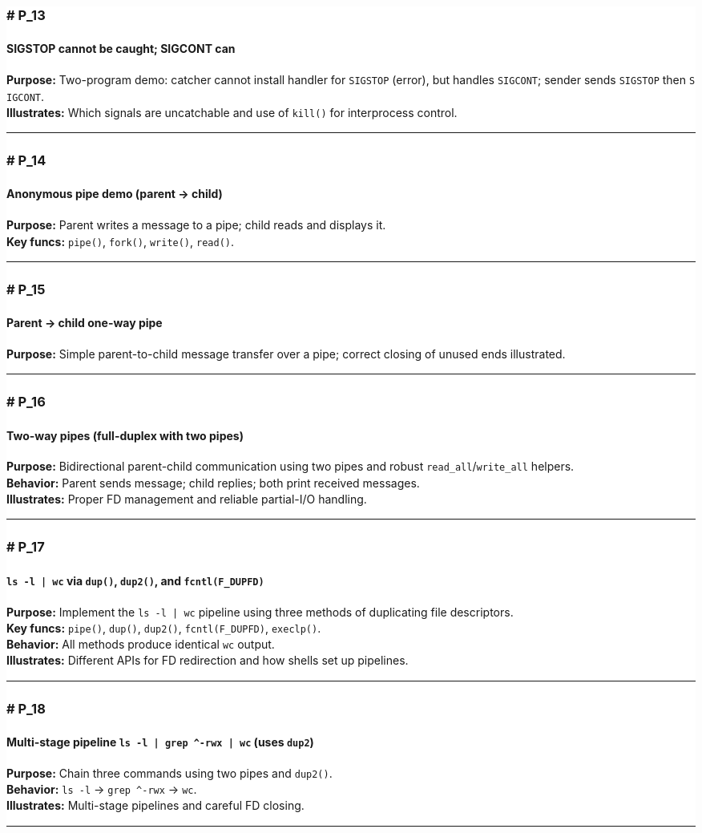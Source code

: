 
### # P_13
#### SIGSTOP cannot be caught; SIGCONT can
**Purpose:** Two-program demo: catcher cannot install handler for `SIGSTOP` (error), but handles `SIGCONT`; sender sends `SIGSTOP` then `SIGCONT`.  
**Illustrates:** Which signals are uncatchable and use of `kill()` for interprocess control.

---

### # P_14
#### Anonymous pipe demo (parent → child)
**Purpose:** Parent writes a message to a pipe; child reads and displays it.  
**Key funcs:** `pipe()`, `fork()`, `write()`, `read()`.

---

### # P_15
#### Parent → child one-way pipe
**Purpose:** Simple parent-to-child message transfer over a pipe; correct closing of unused ends illustrated.

---

### # P_16
#### Two-way pipes (full-duplex with two pipes)
**Purpose:** Bidirectional parent-child communication using two pipes and robust `read_all`/`write_all` helpers.  
**Behavior:** Parent sends message; child replies; both print received messages.  
**Illustrates:** Proper FD management and reliable partial-I/O handling.

---

### # P_17
#### `ls -l | wc` via `dup()`, `dup2()`, and `fcntl(F_DUPFD)`
**Purpose:** Implement the `ls -l | wc` pipeline using three methods of duplicating file descriptors.  
**Key funcs:** `pipe()`, `dup()`, `dup2()`, `fcntl(F_DUPFD)`, `execlp()`.  
**Behavior:** All methods produce identical `wc` output.  
**Illustrates:** Different APIs for FD redirection and how shells set up pipelines.

---

### # P_18
#### Multi-stage pipeline `ls -l | grep ^-rwx | wc` (uses `dup2`)
**Purpose:** Chain three commands using two pipes and `dup2()`.  
**Behavior:** `ls -l` → `grep ^-rwx` → `wc`.  
**Illustrates:** Multi-stage pipelines and careful FD closing.

---
